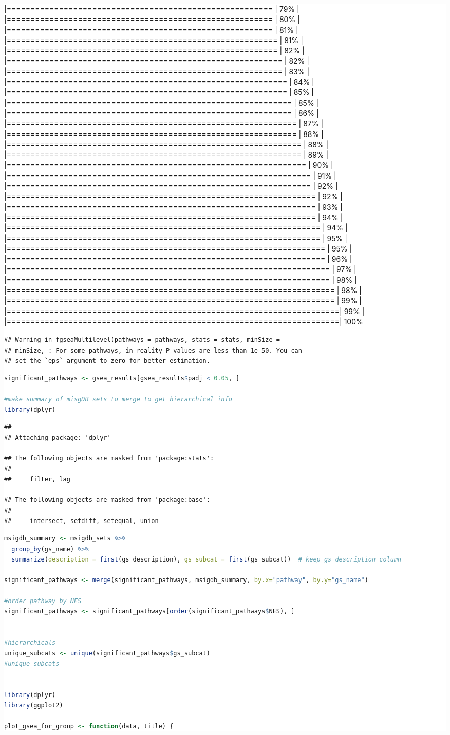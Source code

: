 |========================================================              |  79%  |                                                                              |========================================================              |  80%  |                                                                              |========================================================              |  81%  |                                                                              |=========================================================             |  81%  |                                                                              |=========================================================             |  82%  |                                                                              |==========================================================            |  82%  |                                                                              |==========================================================            |  83%  |                                                                              |===========================================================           |  84%  |                                                                              |===========================================================           |  85%  |                                                                              |============================================================          |  85%  |                                                                              |============================================================          |  86%  |                                                                              |=============================================================         |  87%  |                                                                              |=============================================================         |  88%  |                                                                              |==============================================================        |  88%  |                                                                              |==============================================================        |  89%  |                                                                              |===============================================================       |  90%  |                                                                              |================================================================      |  91%  |                                                                              |================================================================      |  92%  |                                                                              |=================================================================     |  92%  |                                                                              |=================================================================     |  93%  |                                                                              |=================================================================     |  94%  |                                                                              |==================================================================    |  94%  |                                                                              |==================================================================    |  95%  |
|===================================================================   |  95%  |                                                                              |===================================================================   |  96%  |                                                                              |====================================================================  |  97%  |                                                                              |====================================================================  |  98%  |                                                                              |===================================================================== |  98%  |                                                                              |===================================================================== |  99%  |                                                                              |======================================================================|  99%  |                                                                              |======================================================================| 100%

    ## Warning in fgseaMultilevel(pathways = pathways, stats = stats, minSize =
    ## minSize, : For some pathways, in reality P-values are less than 1e-50. You can
    ## set the `eps` argument to zero for better estimation.

``` r
significant_pathways <- gsea_results[gsea_results$padj < 0.05, ]

#make summary of misgDB sets to merge to get hierarchical info
library(dplyr)
```

    ## 
    ## Attaching package: 'dplyr'

    ## The following objects are masked from 'package:stats':
    ## 
    ##     filter, lag

    ## The following objects are masked from 'package:base':
    ## 
    ##     intersect, setdiff, setequal, union

``` r
msigdb_summary <- msigdb_sets %>%
  group_by(gs_name) %>%
  summarize(description = first(gs_description), gs_subcat = first(gs_subcat))  # keep gs description column

significant_pathways <- merge(significant_pathways, msigdb_summary, by.x="pathway", by.y="gs_name")

#order pathway by NES
significant_pathways <- significant_pathways[order(significant_pathways$NES), ]


#hierarchicals
unique_subcats <- unique(significant_pathways$gs_subcat)
#unique_subcats


library(dplyr)
library(ggplot2)

plot_gsea_for_group <- function(data, title) {
```